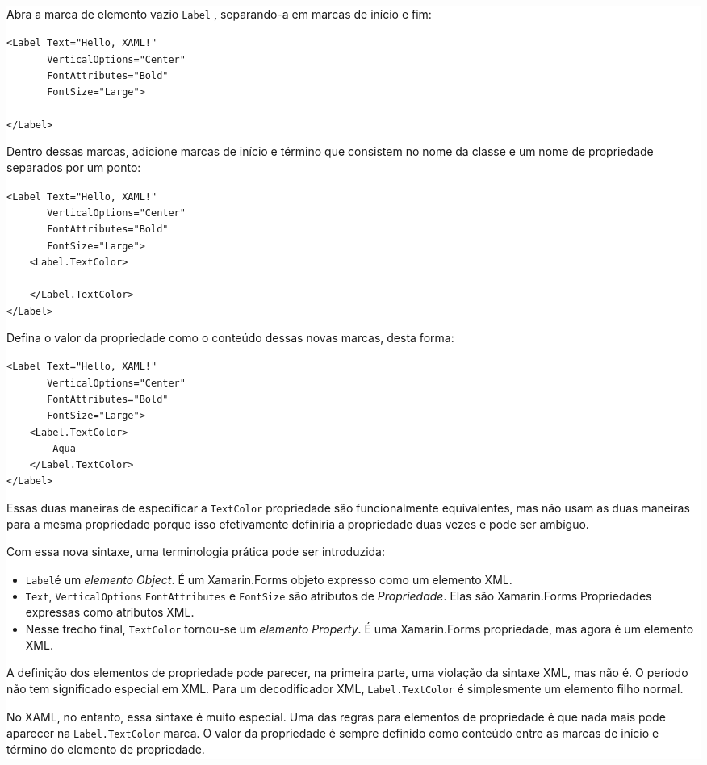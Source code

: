 Abra a marca de elemento vazio `Label` , separando-a em marcas de início e fim:

```xaml
<Label Text="Hello, XAML!"
       VerticalOptions="Center"
       FontAttributes="Bold"
       FontSize="Large">

</Label>
```

Dentro dessas marcas, adicione marcas de início e término que consistem no nome da classe e um nome de propriedade separados por um ponto:

```xaml
<Label Text="Hello, XAML!"
       VerticalOptions="Center"
       FontAttributes="Bold"
       FontSize="Large">
    <Label.TextColor>

    </Label.TextColor>
</Label>
```

Defina o valor da propriedade como o conteúdo dessas novas marcas, desta forma:

```xaml
<Label Text="Hello, XAML!"
       VerticalOptions="Center"
       FontAttributes="Bold"
       FontSize="Large">
    <Label.TextColor>
        Aqua
    </Label.TextColor>
</Label>
```

Essas duas maneiras de especificar a `TextColor` propriedade são funcionalmente equivalentes, mas não usam as duas maneiras para a mesma propriedade porque isso efetivamente definiria a propriedade duas vezes e pode ser ambíguo.

Com essa nova sintaxe, uma terminologia prática pode ser introduzida:

- `Label`é um *elemento Object*. É um Xamarin.Forms objeto expresso como um elemento XML.
- `Text`, `VerticalOptions` `FontAttributes` e `FontSize` são atributos de *Propriedade*. Elas são Xamarin.Forms Propriedades expressas como atributos XML.
- Nesse trecho final, `TextColor` tornou-se um *elemento Property*. É uma Xamarin.Forms propriedade, mas agora é um elemento XML.

A definição dos elementos de propriedade pode parecer, na primeira parte, uma violação da sintaxe XML, mas não é. O período não tem significado especial em XML. Para um decodificador XML, `Label.TextColor` é simplesmente um elemento filho normal.

No XAML, no entanto, essa sintaxe é muito especial. Uma das regras para elementos de propriedade é que nada mais pode aparecer na `Label.TextColor` marca. O valor da propriedade é sempre definido como conteúdo entre as marcas de início e término do elemento de propriedade.
